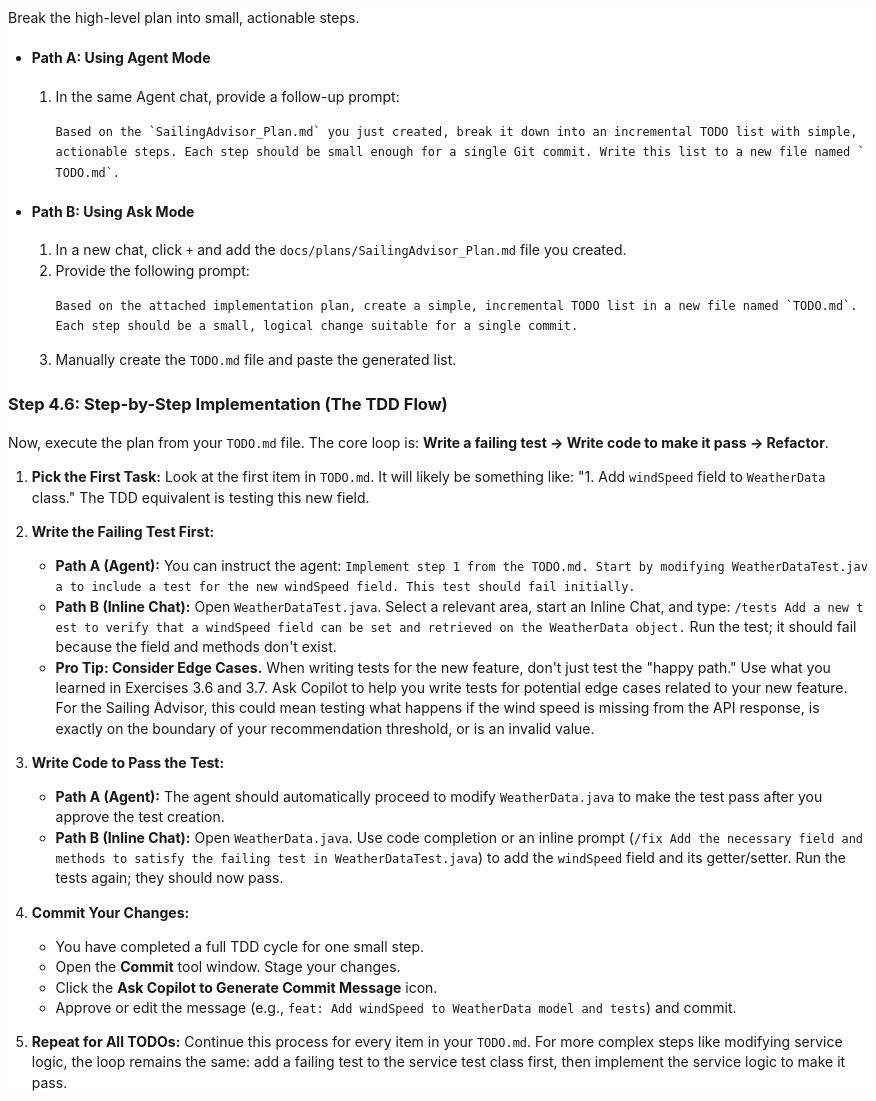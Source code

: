 Break the high-level plan into small, actionable steps.

* #### Path A: Using Agent Mode

    1.  In the same Agent chat, provide a follow-up prompt:
        ```
        Based on the `SailingAdvisor_Plan.md` you just created, break it down into an incremental TODO list with simple, actionable steps. Each step should be small enough for a single Git commit. Write this list to a new file named `TODO.md`.
        ```

* #### Path B: Using Ask Mode

    1.  In a new chat, click `+` and add the `docs/plans/SailingAdvisor_Plan.md` file you created.
    2.  Provide the following prompt:
        ```
        Based on the attached implementation plan, create a simple, incremental TODO list in a new file named `TODO.md`. Each step should be a small, logical change suitable for a single commit.
        ```
    3.  Manually create the `TODO.md` file and paste the generated list.

### Step 4.6: Step-by-Step Implementation (The TDD Flow)

Now, execute the plan from your `TODO.md` file. The core loop is: **Write a failing test -> Write code to make it pass -> Refactor**.

1.  **Pick the First Task:** Look at the first item in `TODO.md`. It will likely be something like: "1. Add `windSpeed` field to `WeatherData` class." The TDD equivalent is testing this new field.

2.  **Write the Failing Test First:**
    * **Path A (Agent):** You can instruct the agent: `Implement step 1 from the TODO.md. Start by modifying WeatherDataTest.java to include a test for the new windSpeed field. This test should fail initially.`
    * **Path B (Inline Chat):** Open `WeatherDataTest.java`. Select a relevant area, start an Inline Chat, and type: `/tests Add a new test to verify that a windSpeed field can be set and retrieved on the WeatherData object.` Run the test; it should fail because the field and methods don't exist.
    * **Pro Tip: Consider Edge Cases.** When writing tests for the new feature, don't just test the "happy path." Use what you learned in Exercises 3.6 and 3.7. Ask Copilot to help you write tests for potential edge cases related to your new feature. For the Sailing Advisor, this could mean testing what happens if the wind speed is missing from the API response, is exactly on the boundary of your recommendation threshold, or is an invalid value.

3.  **Write Code to Pass the Test:**
    * **Path A (Agent):** The agent should automatically proceed to modify `WeatherData.java` to make the test pass after you approve the test creation.
    * **Path B (Inline Chat):** Open `WeatherData.java`. Use code completion or an inline prompt (`/fix Add the necessary field and methods to satisfy the failing test in WeatherDataTest.java`) to add the `windSpeed` field and its getter/setter. Run the tests again; they should now pass.

4.  **Commit Your Changes:**
    * You have completed a full TDD cycle for one small step.
    * Open the **Commit** tool window. Stage your changes.
    * Click the **Ask Copilot to Generate Commit Message** icon.
    * Approve or edit the message (e.g., `feat: Add windSpeed to WeatherData model and tests`) and commit.

5.  **Repeat for All TODOs:** Continue this process for every item in your `TODO.md`. For more complex steps like modifying service logic, the loop remains the same: add a failing test to the service test class first, then implement the service logic to make it pass.